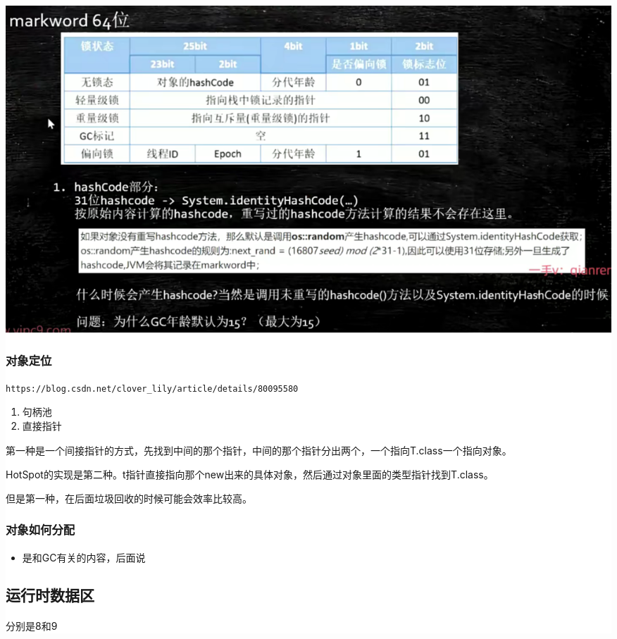 

![image-20230505205953083](image/image-20230505205953083.png)



### 对象定位

`https://blog.csdn.net/clover_lily/article/details/80095580`

1. 句柄池
2. 直接指针

第一种是一个间接指针的方式，先找到中间的那个指针，中间的那个指针分出两个，一个指向T.class一个指向对象。

HotSpot的实现是第二种。t指针直接指向那个new出来的具体对象，然后通过对象里面的类型指针找到T.class。

但是第一种，在后面垃圾回收的时候可能会效率比较高。

### 对象如何分配

- 是和GC有关的内容，后面说



## 运行时数据区

分别是8和9
